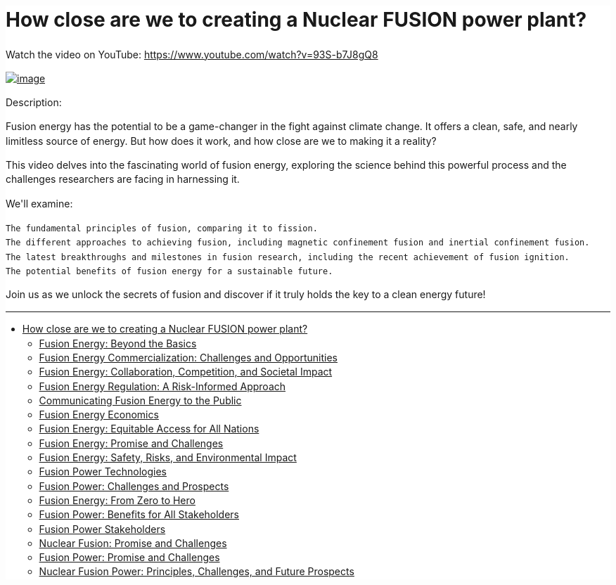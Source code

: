 # How close are we to creating a Nuclear FUSION power plant? 

Watch the video on YouTube: https://www.youtube.com/watch?v=93S-b7J8gQ8

[![image](https://github.com/user-attachments/assets/ba7ef6e8-04e6-45b5-a89d-f1816f7e644a)](https://www.youtube.com/watch?v=93S-b7J8gQ8)

Description:

Fusion energy has the potential to be a game-changer in the fight against climate change.  It offers a clean, safe, and nearly limitless source of energy. But how does it work, and how close are we to making it a reality? 

This video delves into the fascinating world of fusion energy, exploring the science behind this powerful process and the challenges researchers are facing in harnessing it. 

We'll examine:

    The fundamental principles of fusion, comparing it to fission.
    The different approaches to achieving fusion, including magnetic confinement fusion and inertial confinement fusion.
    The latest breakthroughs and milestones in fusion research, including the recent achievement of fusion ignition. 
    The potential benefits of fusion energy for a sustainable future. 


Join us as we unlock the secrets of fusion and discover if it truly holds the key to a clean energy future!

---

- [How close are we to creating a Nuclear FUSION power plant?](#how-close-are-we-to-creating-a-nuclear-fusion-power-plant)
  - [Fusion Energy: Beyond the Basics](#fusion-energy-beyond-the-basics)
  - [Fusion Energy Commercialization: Challenges and Opportunities](#fusion-energy-commercialization-challenges-and-opportunities)
  - [Fusion Energy: Collaboration, Competition, and Societal Impact](#fusion-energy-collaboration-competition-and-societal-impact)
  - [Fusion Energy Regulation: A Risk-Informed Approach](#fusion-energy-regulation-a-risk-informed-approach)
  - [Communicating Fusion Energy to the Public](#communicating-fusion-energy-to-the-public)
  - [Fusion Energy Economics](#fusion-energy-economics)
  - [Fusion Energy: Equitable Access for All Nations](#fusion-energy-equitable-access-for-all-nations)
  - [Fusion Energy: Promise and Challenges](#fusion-energy-promise-and-challenges)
  - [Fusion Energy: Safety, Risks, and Environmental Impact](#fusion-energy-safety-risks-and-environmental-impact)
  - [Fusion Power Technologies](#fusion-power-technologies)
  - [Fusion Power: Challenges and Prospects](#fusion-power-challenges-and-prospects)
  - [Fusion Energy: From Zero to Hero](#fusion-energy-from-zero-to-hero)
  - [Fusion Power: Benefits for All Stakeholders](#fusion-power-benefits-for-all-stakeholders)
  - [Fusion Power Stakeholders](#fusion-power-stakeholders)
  - [Nuclear Fusion: Promise and Challenges](#nuclear-fusion-promise-and-challenges)
  - [Fusion Power: Promise and Challenges](#fusion-power-promise-and-challenges)
  - [Nuclear Fusion Power: Principles, Challenges, and Future Prospects](#nuclear-fusion-power-principles-challenges-and-future-prospects)
